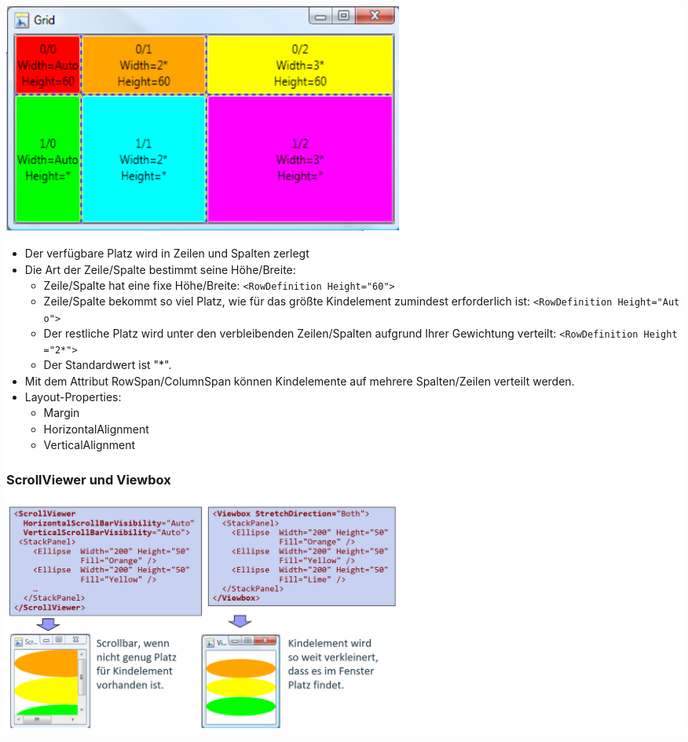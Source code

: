 <img src="../pics/7_wpf/layout_grid.png" alt="layout_grid" width="500"/>

* Der verfügbare Platz wird in Zeilen und Spalten zerlegt
* Die Art der Zeile/Spalte bestimmt seine Höhe/Breite:
    *  Zeile/Spalte hat eine fixe Höhe/Breite: `<RowDefinition Height="60">`
    *  Zeile/Spalte bekommt so viel Platz, wie für das größte Kindelement zumindest erforderlich ist:
        `<RowDefinition Height="Auto">`
    *  Der restliche Platz wird unter den verbleibenden Zeilen/Spalten aufgrund Ihrer Gewichtung verteilt: 
        `<RowDefinition Height="2*">`
    *   Der Standardwert ist "*". 
* Mit dem Attribut RowSpan/ColumnSpan können Kindelemente auf mehrere Spalten/Zeilen verteilt werden. 
* Layout-Properties: 
    * Margin 
    * HorizontalAlignment
    * VerticalAlignment


### ScrollViewer und Viewbox

<img src="../pics/7_wpf/layout_scrollview.png" alt="layout_scrollview" width="500"/>